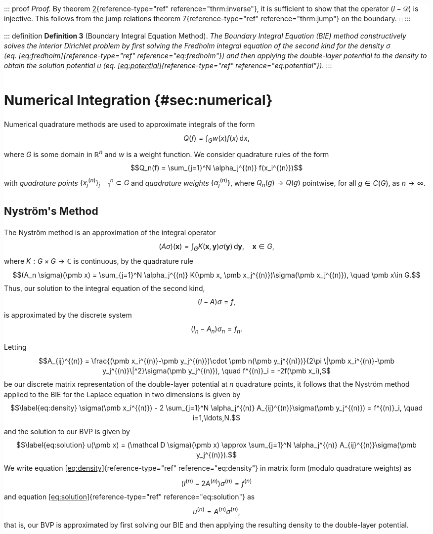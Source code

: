 ::: proof
*Proof.* By theorem [2](#thrm:inverse){reference-type="ref"
reference="thrm:inverse"}, it is sufficient to show that the operator
$(I - \mathcal D)$ is injective. This follows from the jump relations
theorem [7](#thrm:jump){reference-type="ref" reference="thrm:jump"} on
the boundary. ◻
:::

::: definition
**Definition 3** (Boundary Integral Equation Method). *The *Boundary
Integral Equation* (BIE) method constructively solves the interior
Dirichlet problem by first solving the Fredholm integral equation of the
second kind for the density $\sigma$
(eq. [\[eq:fredholm\]](#eq:fredholm){reference-type="ref"
reference="eq:fredholm"}) and then applying the double-layer potential
to the density to obtain the solution potential $u$
(eq. [\[eq:potential\]](#eq:potential){reference-type="ref"
reference="eq:potential"}).*
:::

# Numerical Integration {#sec:numerical}

Numerical quadrature methods are used to approximate integrals of the
form $$Q(f) = \int_G w(x)f(x) \,\mathrm dx,$$ where $G$ is some domain
in $\mathbb R^n$ and $w$ is a weight function. We consider quadrature
rules of the form $$Q_n(f) = \sum_{j=1}^N \alpha_j^{(n)} f(x_i^{(n)})$$
with *quadrature points* $\{x_j^{(n)}\}_{j=1}^n \subset G$ and
*quadrature weights* $\{ \alpha_j^{(n)}\}$, where $Q_n(g) \to Q(g)$
pointwise, for all $g \in C(G)$, as $n \to \infty$.

## Nyström's Method

The Nyström method is an approximation of the integral operator
$$(A\sigma)(\pmb x) = \int_G K(\pmb x,\pmb y)\sigma(\pmb y) \,\mathrm d\pmb y, \quad \pmb x\in G,$$
where $K : G \times G \to \mathbb C$ is continuous, by the quadrature
rule
$$(A_n \sigma)(\pmb x) = \sum_{j=1}^N \alpha_j^{(n)} K(\pmb x, \pmb x_j^{(n)})\sigma(\pmb x_j^{(n)}), \quad \pmb x\in G.$$
Thus, our solution to the integral equation of the second kind,
$$(I - A)\sigma = f,$$ is approximated by the discrete system
$$(I_n - A_n)\sigma_n = f_n.$$

Letting
$$A_{ij}^{(n)} = \frac{(\pmb x_i^{(n)}-\pmb y_j^{(n)})\cdot \pmb n(\pmb y_j^{(n)})}{2\pi \|\pmb x_i^{(n)}-\pmb y_j^{(n)}\|^2}\sigma(\pmb y_j^{(n)}), \quad f^{(n)}_i = -2f(\pmb x_i),$$
be our discrete matrix representation of the double-layer potential at
$n$ quadrature points, it follows that the Nyström method applied to the
BIE for the Laplace equation in two dimensions is given by
$$\label{eq:density}
    \sigma(\pmb x_i^{(n)}) - 2 \sum_{j=1}^N \alpha_j^{(n)} A_{ij}^{(n)}\sigma(\pmb y_j^{(n)}) = f^{(n)}_i, \quad i=1,\ldots,N.$$
and the solution to our BVP is given by $$\label{eq:solution}
    u(\pmb x) =  (\mathcal D \sigma)(\pmb x) \approx \sum_{j=1}^N \alpha_j^{(n)} A_{ij}^{(n)}\sigma(\pmb y_j^{(n)}).$$
We write equation [\[eq:density\]](#eq:density){reference-type="ref"
reference="eq:density"} in matrix form (modulo quadrature weights) as
$$(I^{(n)} - 2 A^{(n)})\sigma^{(n)} = f^{(n)}$$ and
equation [\[eq:solution\]](#eq:solution){reference-type="ref"
reference="eq:solution"} as $$u^{(n)} = A^{(n)}\sigma^{(n)},$$ that is,
our BVP is approximated by first solving our BIE and then applying the
resulting density to the double-layer potential.
